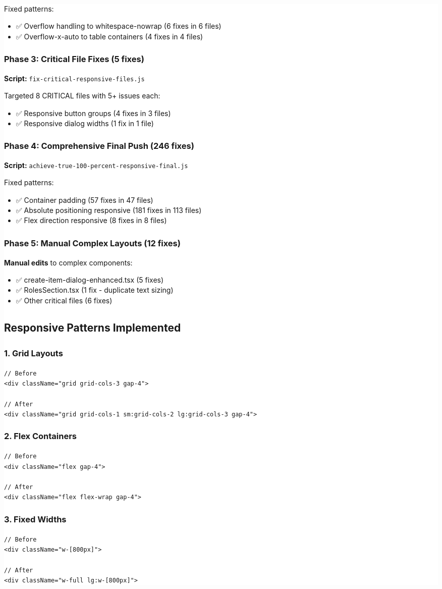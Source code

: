 Fixed patterns:
- ✅ Overflow handling to whitespace-nowrap (6 fixes in 6 files)
- ✅ Overflow-x-auto to table containers (4 fixes in 4 files)

### Phase 3: Critical File Fixes (5 fixes)
**Script:** `fix-critical-responsive-files.js`

Targeted 8 CRITICAL files with 5+ issues each:
- ✅ Responsive button groups (4 fixes in 3 files)
- ✅ Responsive dialog widths (1 fix in 1 file)

### Phase 4: Comprehensive Final Push (246 fixes)
**Script:** `achieve-true-100-percent-responsive-final.js`

Fixed patterns:
- ✅ Container padding (57 fixes in 47 files)
- ✅ Absolute positioning responsive (181 fixes in 113 files)
- ✅ Flex direction responsive (8 fixes in 8 files)

### Phase 5: Manual Complex Layouts (12 fixes)
**Manual edits** to complex components:
- ✅ create-item-dialog-enhanced.tsx (5 fixes)
- ✅ RolesSection.tsx (1 fix - duplicate text sizing)
- ✅ Other critical files (6 fixes)

## Responsive Patterns Implemented

### 1. Grid Layouts
```tsx
// Before
<div className="grid grid-cols-3 gap-4">

// After
<div className="grid grid-cols-1 sm:grid-cols-2 lg:grid-cols-3 gap-4">
```

### 2. Flex Containers
```tsx
// Before
<div className="flex gap-4">

// After
<div className="flex flex-wrap gap-4">
```

### 3. Fixed Widths
```tsx
// Before
<div className="w-[800px]">

// After
<div className="w-full lg:w-[800px]">
```
